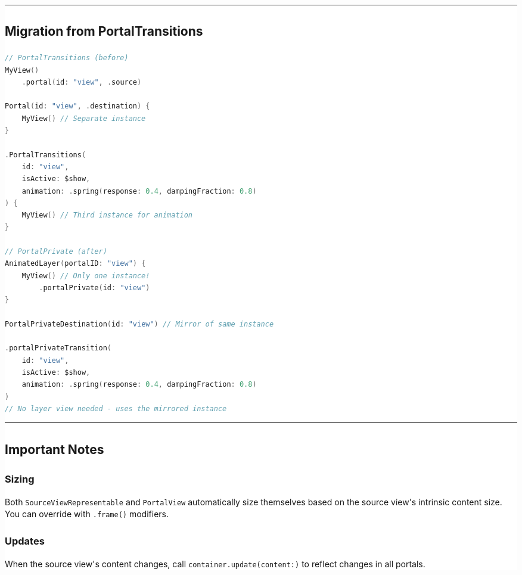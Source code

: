 ```swift
```

---

## Migration from PortalTransitions

```swift
// PortalTransitions (before)
MyView()
    .portal(id: "view", .source)

Portal(id: "view", .destination) {
    MyView() // Separate instance
}

.PortalTransitions(
    id: "view",
    isActive: $show,
    animation: .spring(response: 0.4, dampingFraction: 0.8)
) {
    MyView() // Third instance for animation
}

// PortalPrivate (after)
AnimatedLayer(portalID: "view") {
    MyView() // Only one instance!
        .portalPrivate(id: "view")
}

PortalPrivateDestination(id: "view") // Mirror of same instance

.portalPrivateTransition(
    id: "view",
    isActive: $show,
    animation: .spring(response: 0.4, dampingFraction: 0.8)
)
// No layer view needed - uses the mirrored instance
```

---

## Important Notes

### Sizing

Both `SourceViewRepresentable` and `PortalView` automatically size themselves based on the source view's intrinsic content size. You can override with `.frame()` modifiers.

### Updates

When the source view's content changes, call `container.update(content:)` to reflect changes in all portals.
